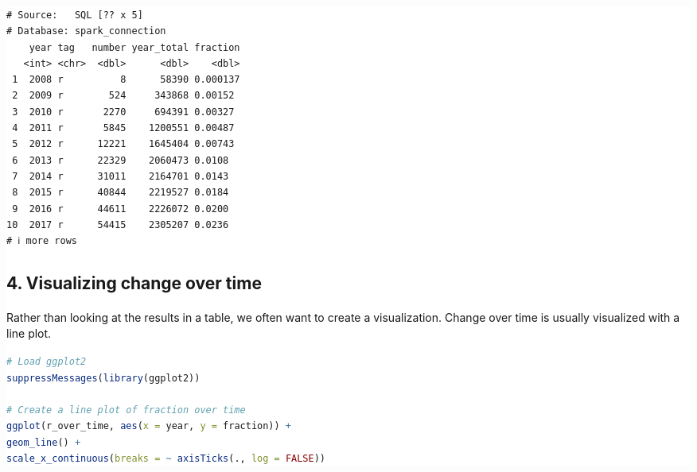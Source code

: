 ```
# Source:   SQL [?? x 5]
# Database: spark_connection
    year tag   number year_total fraction
   <int> <chr>  <dbl>      <dbl>    <dbl>
 1  2008 r          8      58390 0.000137
 2  2009 r        524     343868 0.00152 
 3  2010 r       2270     694391 0.00327 
 4  2011 r       5845    1200551 0.00487 
 5  2012 r      12221    1645404 0.00743 
 6  2013 r      22329    2060473 0.0108  
 7  2014 r      31011    2164701 0.0143  
 8  2015 r      40844    2219527 0.0184  
 9  2016 r      44611    2226072 0.0200  
10  2017 r      54415    2305207 0.0236  
# ℹ more rows
```

## 4. Visualizing change over time
<p>Rather than looking at the results in a table, we often want to create a visualization. Change over time is usually visualized with a line plot.</p>

```r
# Load ggplot2
suppressMessages(library(ggplot2))

# Create a line plot of fraction over time
ggplot(r_over_time, aes(x = year, y = fraction)) +
geom_line() +
scale_x_continuous(breaks = ~ axisTicks(., log = FALSE))
```
